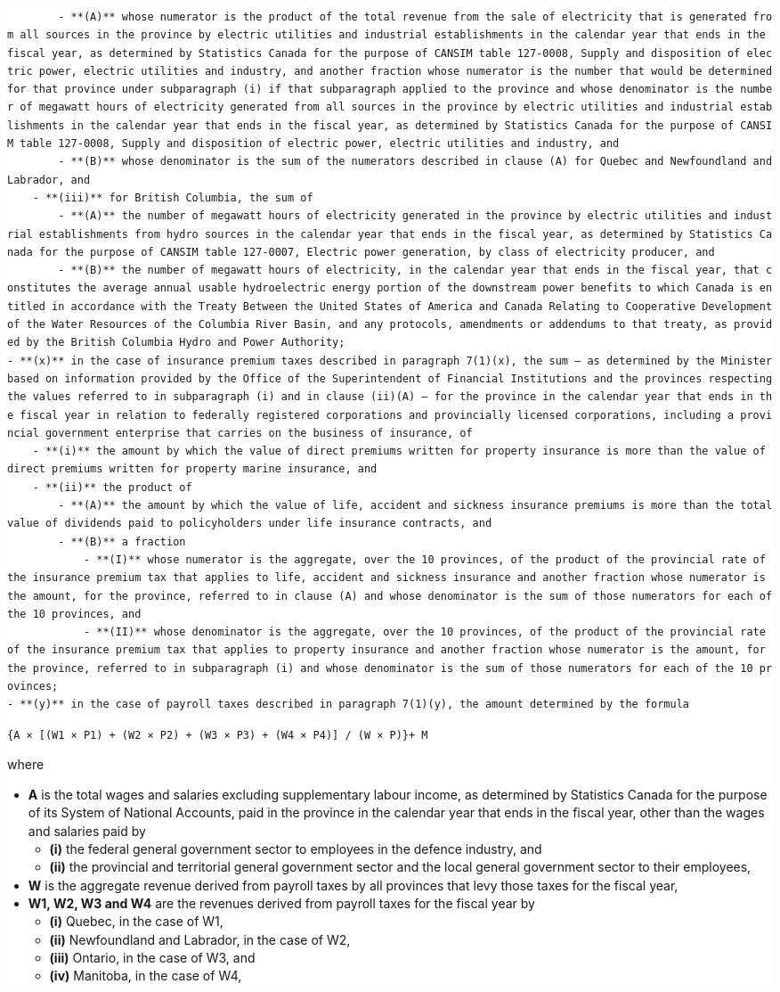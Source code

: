 			- **(A)** whose numerator is the product of the total revenue from the sale of electricity that is generated from all sources in the province by electric utilities and industrial establishments in the calendar year that ends in the fiscal year, as determined by Statistics Canada for the purpose of CANSIM table 127-0008, Supply and disposition of electric power, electric utilities and industry, and another fraction whose numerator is the number that would be determined for that province under subparagraph (i) if that subparagraph applied to the province and whose denominator is the number of megawatt hours of electricity generated from all sources in the province by electric utilities and industrial establishments in the calendar year that ends in the fiscal year, as determined by Statistics Canada for the purpose of CANSIM table 127-0008, Supply and disposition of electric power, electric utilities and industry, and
			- **(B)** whose denominator is the sum of the numerators described in clause (A) for Quebec and Newfoundland and Labrador, and
		- **(iii)** for British Columbia, the sum of
			- **(A)** the number of megawatt hours of electricity generated in the province by electric utilities and industrial establishments from hydro sources in the calendar year that ends in the fiscal year, as determined by Statistics Canada for the purpose of CANSIM table 127-0007, Electric power generation, by class of electricity producer, and
			- **(B)** the number of megawatt hours of electricity, in the calendar year that ends in the fiscal year, that constitutes the average annual usable hydroelectric energy portion of the downstream power benefits to which Canada is entitled in accordance with the Treaty Between the United States of America and Canada Relating to Cooperative Development of the Water Resources of the Columbia River Basin, and any protocols, amendments or addendums to that treaty, as provided by the British Columbia Hydro and Power Authority;
	- **(x)** in the case of insurance premium taxes described in paragraph 7(1)(x), the sum – as determined by the Minister based on information provided by the Office of the Superintendent of Financial Institutions and the provinces respecting the values referred to in subparagraph (i) and in clause (ii)(A) – for the province in the calendar year that ends in the fiscal year in relation to federally registered corporations and provincially licensed corporations, including a provincial government enterprise that carries on the business of insurance, of
		- **(i)** the amount by which the value of direct premiums written for property insurance is more than the value of direct premiums written for property marine insurance, and
		- **(ii)** the product of
			- **(A)** the amount by which the value of life, accident and sickness insurance premiums is more than the total value of dividends paid to policyholders under life insurance contracts, and
			- **(B)** a fraction
				- **(I)** whose numerator is the aggregate, over the 10 provinces, of the product of the provincial rate of the insurance premium tax that applies to life, accident and sickness insurance and another fraction whose numerator is the amount, for the province, referred to in clause (A) and whose denominator is the sum of those numerators for each of the 10 provinces, and
				- **(II)** whose denominator is the aggregate, over the 10 provinces, of the product of the provincial rate of the insurance premium tax that applies to property insurance and another fraction whose numerator is the amount, for the province, referred to in subparagraph (i) and whose denominator is the sum of those numerators for each of the 10 provinces;
	- **(y)** in the case of payroll taxes described in paragraph 7(1)(y), the amount determined by the formula
```
{A × [(W1 × P1) + (W2 × P2) + (W3 × P3) + (W4 × P4)] / (W × P)}+ M
```
where
- **A** is the total wages and salaries excluding supplementary labour income, as determined by Statistics Canada for the purpose of its System of National Accounts, paid in the province in the calendar year that ends in the fiscal year, other than the wages and salaries paid by
	- **(i)** the federal general government sector to employees in the defence industry, and
	- **(ii)** the provincial and territorial general government sector and the local general government sector to their employees,
- **W** is the aggregate revenue derived from payroll taxes by all provinces that levy those taxes for the fiscal year,
- **W1, W2, W3 and W4** are the revenues derived from payroll taxes for the fiscal year by
	- **(i)** Quebec, in the case of W1,
	- **(ii)** Newfoundland and Labrador, in the case of W2,
	- **(iii)** Ontario, in the case of W3, and
	- **(iv)** Manitoba, in the case of W4,